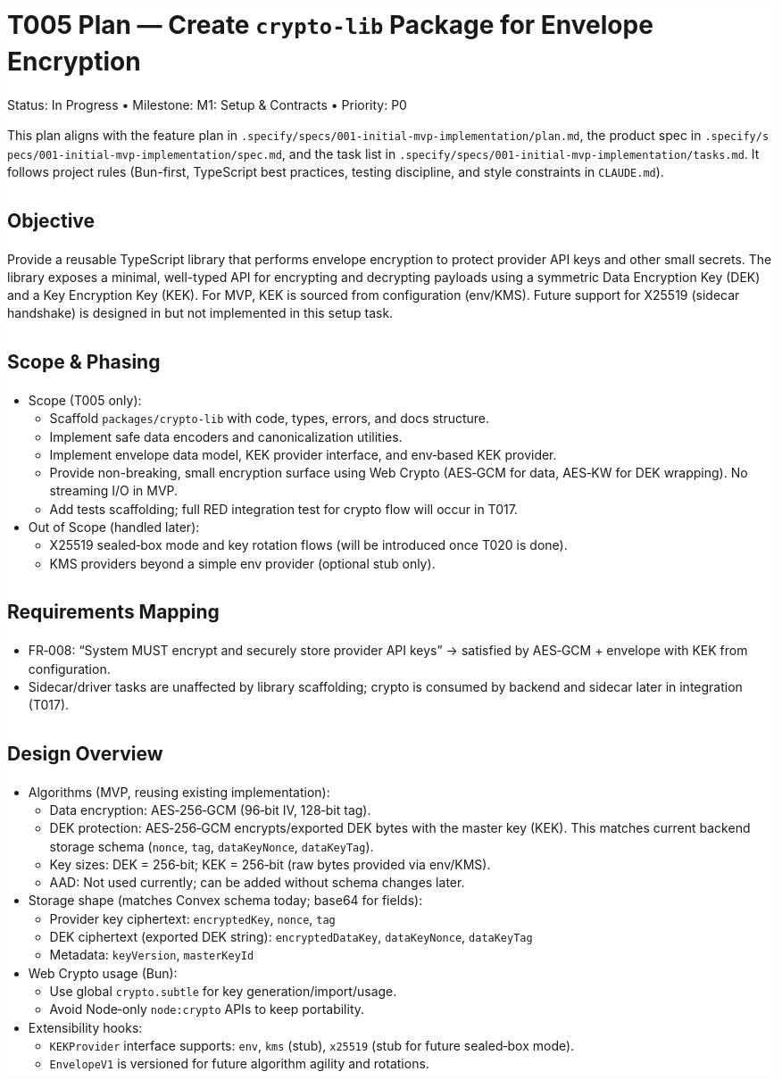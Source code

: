 # T005 Plan — Create `crypto-lib` Package for Envelope Encryption

Status: In Progress • Milestone: M1: Setup & Contracts • Priority: P0

This plan aligns with the feature plan in `.specify/specs/001-initial-mvp-implementation/plan.md`, the product spec in `.specify/specs/001-initial-mvp-implementation/spec.md`, and the task list in `.specify/specs/001-initial-mvp-implementation/tasks.md`. It follows project rules (Bun-first, TypeScript best practices, testing discipline, and style constraints in `CLAUDE.md`).

## Objective

Provide a reusable TypeScript library that performs envelope encryption to protect provider API keys and other small secrets. The library exposes a minimal, well-typed API for encrypting and decrypting payloads using a symmetric Data Encryption Key (DEK) and a Key Encryption Key (KEK). For MVP, KEK is sourced from configuration (env/KMS). Future support for X25519 (sidecar handshake) is designed in but not implemented in this setup task.

## Scope & Phasing

- Scope (T005 only):
  - Scaffold `packages/crypto-lib` with code, types, errors, and docs structure.
  - Implement safe data encoders and canonicalization utilities.
  - Implement envelope data model, KEK provider interface, and env‑based KEK provider.
  - Provide non-breaking, small encryption surface using Web Crypto (AES‑GCM for data, AES‑KW for DEK wrapping). No streaming I/O in MVP.
  - Add tests scaffolding; full RED integration test for crypto flow will occur in T017.
- Out of Scope (handled later):
  - X25519 sealed‑box mode and key rotation flows (will be introduced once T020 is done).
  - KMS providers beyond a simple env provider (optional stub only).

## Requirements Mapping

- FR‑008: “System MUST encrypt and securely store provider API keys” → satisfied by AES‑GCM + envelope with KEK from configuration.
- Sidecar/driver tasks are unaffected by library scaffolding; crypto is consumed by backend and sidecar later in integration (T017).

## Design Overview

- Algorithms (MVP, reusing existing implementation):
  - Data encryption: AES‑256‑GCM (96‑bit IV, 128‑bit tag).
  - DEK protection: AES‑256‑GCM encrypts/exported DEK bytes with the master key (KEK). This matches current backend storage schema (`nonce`, `tag`, `dataKeyNonce`, `dataKeyTag`).
  - Key sizes: DEK = 256‑bit; KEK = 256‑bit (raw bytes provided via env/KMS).
  - AAD: Not used currently; can be added without schema changes later.
- Storage shape (matches Convex schema today; base64 for fields):
  - Provider key ciphertext: `encryptedKey`, `nonce`, `tag`
  - DEK ciphertext (exported DEK string): `encryptedDataKey`, `dataKeyNonce`, `dataKeyTag`
  - Metadata: `keyVersion`, `masterKeyId`
- Web Crypto usage (Bun):
  - Use global `crypto.subtle` for key generation/import/usage.
  - Avoid Node‑only `node:crypto` APIs to keep portability.
- Extensibility hooks:
  - `KEKProvider` interface supports: `env`, `kms` (stub), `x25519` (stub for future sealed‑box mode).
  - `EnvelopeV1` is versioned for future algorithm agility and rotations.
